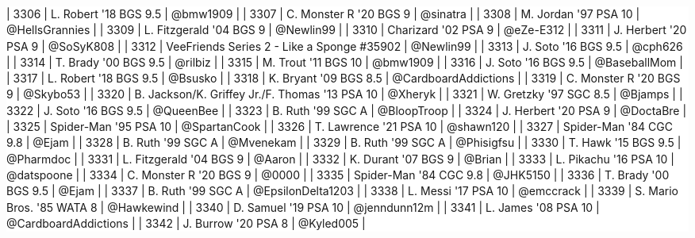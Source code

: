 | 3306 | L. Robert &#039;18 BGS 9.5 | \@bmw1909 |
| 3307 | C. Monster R &#039;20 BGS 9 | \@sinatra |
| 3308 | M. Jordan &#039;97 PSA 10 | \@HellsGrannies |
| 3309 | L. Fitzgerald &#039;04 BGS 9 | \@Newlin99 |
| 3310 | Charizard &#039;02 PSA 9 | \@eZe-E312 |
| 3311 | J. Herbert &#039;20 PSA 9 | \@SoSyK808 |
| 3312 | VeeFriends Series 2 - Like a Sponge #35902 | \@Newlin99 |
| 3313 | J. Soto &#039;16 BGS 9.5 | \@cph626 |
| 3314 | T. Brady &#039;00 BGS 9.5 | \@rilbiz |
| 3315 | M. Trout &#039;11 BGS 10 | \@bmw1909 |
| 3316 | J. Soto &#039;16 BGS 9.5 | \@BaseballMom |
| 3317 | L. Robert &#039;18 BGS 9.5 | \@Bsusko |
| 3318 | K. Bryant &#039;09 BGS 8.5 | \@CardboardAddictions |
| 3319 | C. Monster R &#039;20 BGS 9 | \@Skybo53 |
| 3320 | B. Jackson/K. Griffey Jr./F. Thomas &#039;13 PSA 10 | \@Xheryk |
| 3321 | W. Gretzky &#039;97 SGC 8.5 | \@Bjamps |
| 3322 | J. Soto &#039;16 BGS 9.5 | \@QueenBee |
| 3323 | B. Ruth &#039;99 SGC A | \@BloopTroop |
| 3324 | J. Herbert &#039;20 PSA 9 | \@DoctaBre |
| 3325 | Spider-Man &#039;95 PSA 10 | \@SpartanCook |
| 3326 | T. Lawrence &#039;21 PSA 10 | \@shawn120 |
| 3327 | Spider-Man &#039;84 CGC 9.8 | \@Ejam |
| 3328 | B. Ruth &#039;99 SGC A | \@Mvenekam |
| 3329 | B. Ruth &#039;99 SGC A | \@Phisigfsu |
| 3330 | T. Hawk &#039;15 BGS 9.5 | \@Pharmdoc |
| 3331 | L. Fitzgerald &#039;04 BGS 9 | \@Aaron |
| 3332 | K. Durant &#039;07 BGS 9 | \@Brian |
| 3333 | L. Pikachu &#039;16 PSA 10 | \@datspoone |
| 3334 | C. Monster R &#039;20 BGS 9 | \@0000 |
| 3335 | Spider-Man &#039;84 CGC 9.8 | \@JHK5150 |
| 3336 | T. Brady &#039;00 BGS 9.5 | \@Ejam |
| 3337 | B. Ruth &#039;99 SGC A | \@EpsilonDelta1203 |
| 3338 | L. Messi &#039;17 PSA 10 | \@emccrack |
| 3339 | S. Mario Bros. &#039;85 WATA 8 | \@Hawkewind |
| 3340 | D. Samuel &#039;19 PSA 10 | \@jenndunn12m |
| 3341 | L. James &#039;08 PSA 10 | \@CardboardAddictions |
| 3342 | J. Burrow &#039;20 PSA 8 | \@Kyled005 |